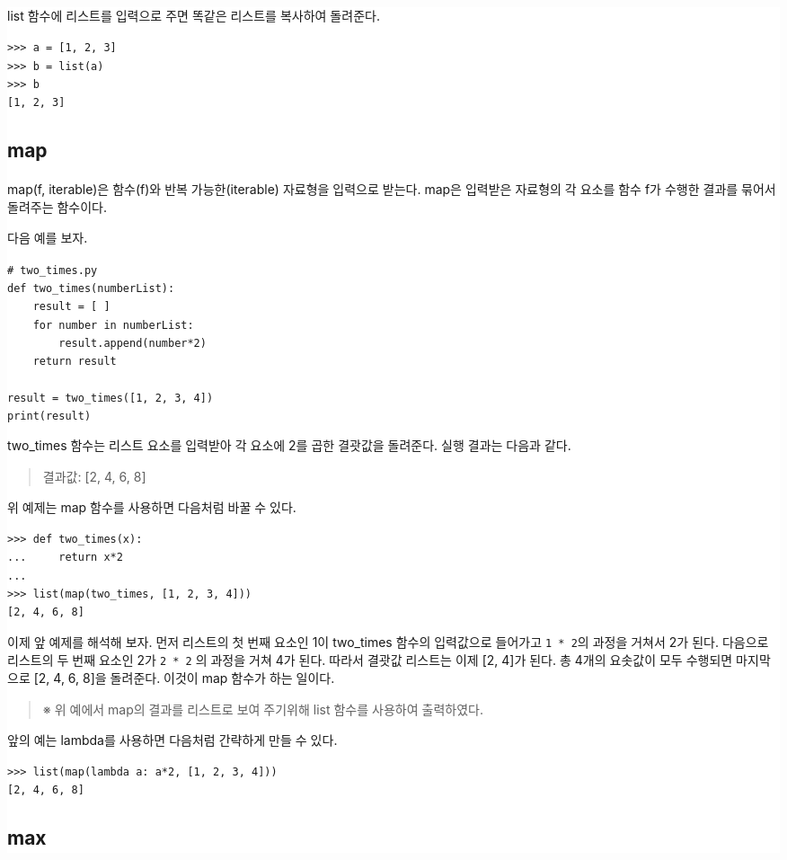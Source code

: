 list 함수에 리스트를 입력으로 주면 똑같은 리스트를 복사하여 돌려준다.

```
>>> a = [1, 2, 3]
>>> b = list(a)
>>> b
[1, 2, 3]
```

## map

map(f, iterable)은 함수(f)와 반복 가능한(iterable) 자료형을 입력으로 받는다. map은 입력받은 자료형의 각 요소를 함수 f가 수행한 결과를 묶어서 돌려주는 함수이다.

다음 예를 보자.

```
# two_times.py
def two_times(numberList):
    result = [ ]
    for number in numberList:
        result.append(number*2)
    return result

result = two_times([1, 2, 3, 4])
print(result)
```

two_times 함수는 리스트 요소를 입력받아 각 요소에 2를 곱한 결괏값을 돌려준다. 실행 결과는 다음과 같다.

> 결과값: [2, 4, 6, 8]

위 예제는 map 함수를 사용하면 다음처럼 바꿀 수 있다.

```
>>> def two_times(x): 
...     return x*2
...
>>> list(map(two_times, [1, 2, 3, 4]))
[2, 4, 6, 8]
```

이제 앞 예제를 해석해 보자. 먼저 리스트의 첫 번째 요소인 1이 two_times 함수의 입력값으로 들어가고 `1 * 2`의 과정을 거쳐서 2가 된다. 다음으로 리스트의 두 번째 요소인 2가 `2 * 2` 의 과정을 거쳐 4가 된다. 따라서 결괏값 리스트는 이제 [2, 4]가 된다. 총 4개의 요솟값이 모두 수행되면 마지막으로 [2, 4, 6, 8]을 돌려준다. 이것이 map 함수가 하는 일이다.

> ※ 위 예에서 map의 결과를 리스트로 보여 주기위해 list 함수를 사용하여 출력하였다.

앞의 예는 lambda를 사용하면 다음처럼 간략하게 만들 수 있다.

```
>>> list(map(lambda a: a*2, [1, 2, 3, 4]))
[2, 4, 6, 8]
```

## max
